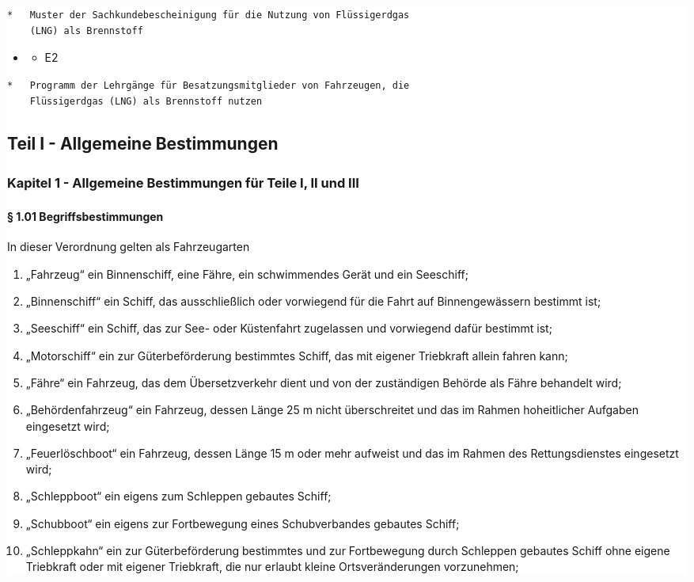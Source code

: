     *   Muster der Sachkundebescheinigung für die Nutzung von Flüssigerdgas
        (LNG) als Brennstoff


*    *   E2

    *   Programm der Lehrgänge für Besatzungsmitglieder von Fahrzeugen, die
        Flüssigerdgas (LNG) als Brennstoff nutzen




## Teil I - Allgemeine Bestimmungen


### Kapitel 1 - Allgemeine Bestimmungen für Teile I, II und III


#### § 1.01 Begriffsbestimmungen

In dieser Verordnung gelten als
Fahrzeugarten


1.  „Fahrzeug“ ein Binnenschiff, eine Fähre, ein schwimmendes Gerät und
    ein Seeschiff;


2.  „Binnenschiff“ ein Schiff, das ausschließlich oder vorwiegend für die
    Fahrt auf Binnengewässern bestimmt ist;


3.  „Seeschiff“ ein Schiff, das zur See- oder Küstenfahrt zugelassen und
    vorwiegend dafür bestimmt ist;


4.  „Motorschiff“ ein zur Güterbeförderung bestimmtes Schiff, das mit
    eigener Triebkraft allein fahren kann;


5.  „Fähre“ ein Fahrzeug, das dem Übersetzverkehr dient und von der
    zuständigen Behörde als Fähre behandelt wird;


6.  „Behördenfahrzeug“ ein Fahrzeug, dessen Länge 25 m nicht überschreitet
    und das im Rahmen hoheitlicher Aufgaben eingesetzt wird;


7.  „Feuerlöschboot“ ein Fahrzeug, dessen Länge 15 m oder mehr aufweist
    und das im Rahmen des Rettungsdienstes eingesetzt wird;


8.  „Schleppboot“ ein eigens zum Schleppen gebautes Schiff;


9.  „Schubboot“ ein eigens zur Fortbewegung eines Schubverbandes gebautes
    Schiff;


10. „Schleppkahn“ ein zur Güterbeförderung bestimmtes und zur Fortbewegung
    durch Schleppen gebautes Schiff ohne eigene Triebkraft oder mit
    eigener Triebkraft, die nur erlaubt kleine Ortsveränderungen
    vorzunehmen;
